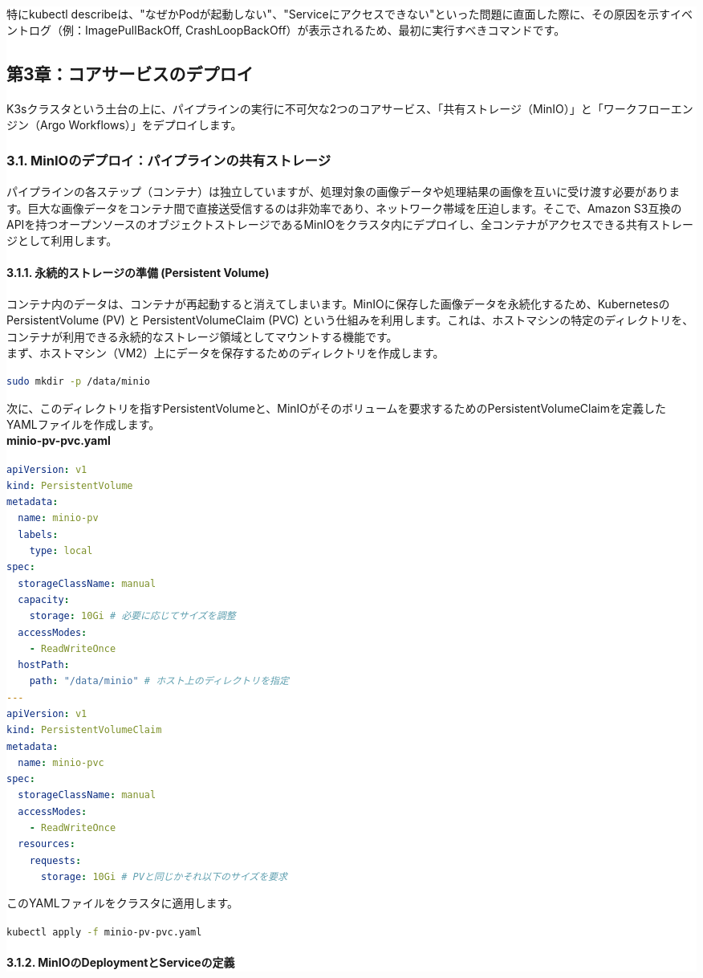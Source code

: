 特にkubectl describeは、"なぜかPodが起動しない"、"Serviceにアクセスできない"といった問題に直面した際に、その原因を示すイベントログ（例：ImagePullBackOff, CrashLoopBackOff）が表示されるため、最初に実行すべきコマンドです。

## **第3章：コアサービスのデプロイ**

K3sクラスタという土台の上に、パイプラインの実行に不可欠な2つのコアサービス、「共有ストレージ（MinIO）」と「ワークフローエンジン（Argo Workflows）」をデプロイします。

### **3.1. MinIOのデプロイ：パイプラインの共有ストレージ**

パイプラインの各ステップ（コンテナ）は独立していますが、処理対象の画像データや処理結果の画像を互いに受け渡す必要があります。巨大な画像データをコンテナ間で直接送受信するのは非効率であり、ネットワーク帯域を圧迫します。そこで、Amazon S3互換のAPIを持つオープンソースのオブジェクトストレージであるMinIOをクラスタ内にデプロイし、全コンテナがアクセスできる共有ストレージとして利用します。

#### **3.1.1. 永続的ストレージの準備 (Persistent Volume)**

コンテナ内のデータは、コンテナが再起動すると消えてしまいます。MinIOに保存した画像データを永続化するため、KubernetesのPersistentVolume (PV) と PersistentVolumeClaim (PVC) という仕組みを利用します。これは、ホストマシンの特定のディレクトリを、コンテナが利用できる永続的なストレージ領域としてマウントする機能です。  
まず、ホストマシン（VM2）上にデータを保存するためのディレクトリを作成します。 
```bash
sudo mkdir -p /data/minio
```

次に、このディレクトリを指すPersistentVolumeと、MinIOがそのボリュームを要求するためのPersistentVolumeClaimを定義したYAMLファイルを作成します。  
**minio-pv-pvc.yaml**  
```yaml
apiVersion: v1  
kind: PersistentVolume  
metadata:  
  name: minio-pv  
  labels:  
    type: local  
spec:  
  storageClassName: manual  
  capacity:  
    storage: 10Gi # 必要に応じてサイズを調整  
  accessModes:  
    - ReadWriteOnce  
  hostPath:  
    path: "/data/minio" # ホスト上のディレクトリを指定  
---  
apiVersion: v1  
kind: PersistentVolumeClaim  
metadata:  
  name: minio-pvc  
spec:  
  storageClassName: manual  
  accessModes:  
    - ReadWriteOnce  
  resources:  
    requests:  
      storage: 10Gi # PVと同じかそれ以下のサイズを要求
```
このYAMLファイルをクラスタに適用します。  
```bash
kubectl apply -f minio-pv-pvc.yaml
```
#### **3.1.2. MinIOのDeploymentとServiceの定義**
